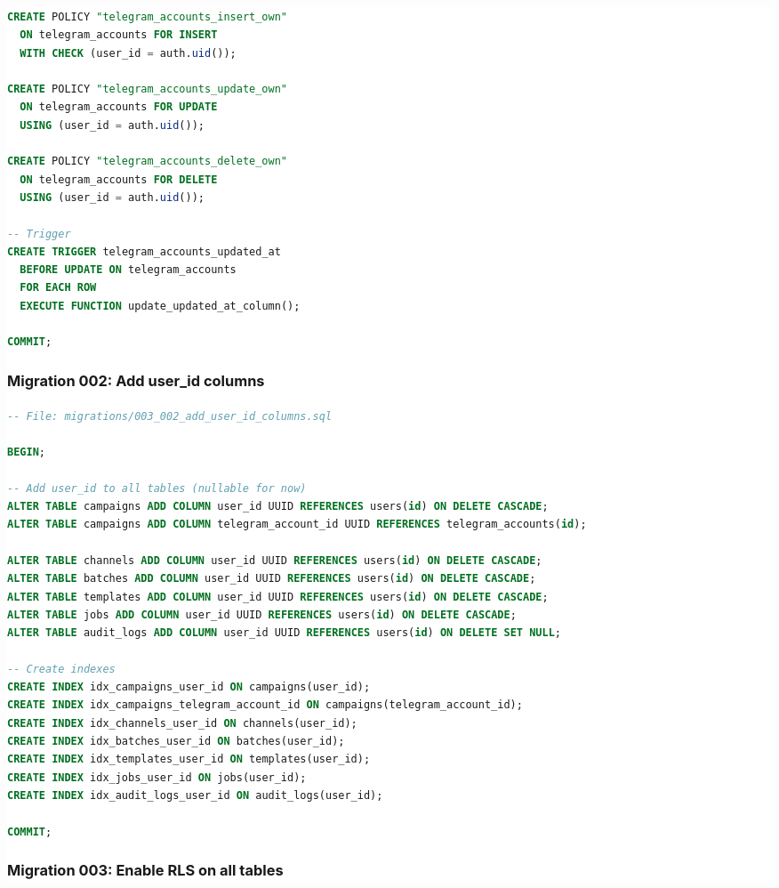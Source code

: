 ```sql
CREATE POLICY "telegram_accounts_insert_own"
  ON telegram_accounts FOR INSERT
  WITH CHECK (user_id = auth.uid());

CREATE POLICY "telegram_accounts_update_own"
  ON telegram_accounts FOR UPDATE
  USING (user_id = auth.uid());

CREATE POLICY "telegram_accounts_delete_own"
  ON telegram_accounts FOR DELETE
  USING (user_id = auth.uid());

-- Trigger
CREATE TRIGGER telegram_accounts_updated_at
  BEFORE UPDATE ON telegram_accounts
  FOR EACH ROW
  EXECUTE FUNCTION update_updated_at_column();

COMMIT;
```

### Migration 002: Add user_id columns

```sql
-- File: migrations/003_002_add_user_id_columns.sql

BEGIN;

-- Add user_id to all tables (nullable for now)
ALTER TABLE campaigns ADD COLUMN user_id UUID REFERENCES users(id) ON DELETE CASCADE;
ALTER TABLE campaigns ADD COLUMN telegram_account_id UUID REFERENCES telegram_accounts(id);

ALTER TABLE channels ADD COLUMN user_id UUID REFERENCES users(id) ON DELETE CASCADE;
ALTER TABLE batches ADD COLUMN user_id UUID REFERENCES users(id) ON DELETE CASCADE;
ALTER TABLE templates ADD COLUMN user_id UUID REFERENCES users(id) ON DELETE CASCADE;
ALTER TABLE jobs ADD COLUMN user_id UUID REFERENCES users(id) ON DELETE CASCADE;
ALTER TABLE audit_logs ADD COLUMN user_id UUID REFERENCES users(id) ON DELETE SET NULL;

-- Create indexes
CREATE INDEX idx_campaigns_user_id ON campaigns(user_id);
CREATE INDEX idx_campaigns_telegram_account_id ON campaigns(telegram_account_id);
CREATE INDEX idx_channels_user_id ON channels(user_id);
CREATE INDEX idx_batches_user_id ON batches(user_id);
CREATE INDEX idx_templates_user_id ON templates(user_id);
CREATE INDEX idx_jobs_user_id ON jobs(user_id);
CREATE INDEX idx_audit_logs_user_id ON audit_logs(user_id);

COMMIT;
```

### Migration 003: Enable RLS on all tables

